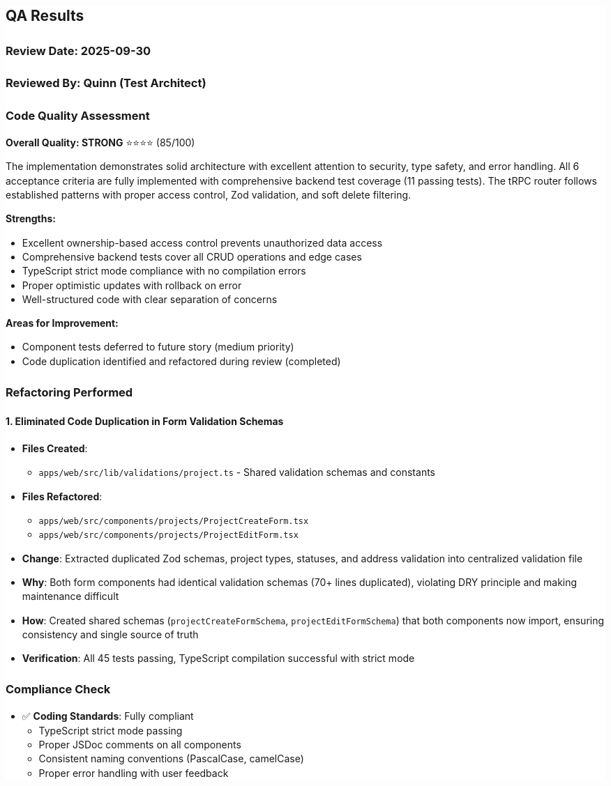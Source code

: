## QA Results

### Review Date: 2025-09-30

### Reviewed By: Quinn (Test Architect)

### Code Quality Assessment

**Overall Quality: STRONG** ⭐⭐⭐⭐ (85/100)

The implementation demonstrates solid architecture with excellent attention to security, type safety, and error handling. All 6 acceptance criteria are fully implemented with comprehensive backend test coverage (11 passing tests). The tRPC router follows established patterns with proper access control, Zod validation, and soft delete filtering.

**Strengths:**

- Excellent ownership-based access control prevents unauthorized data access
- Comprehensive backend tests cover all CRUD operations and edge cases
- TypeScript strict mode compliance with no compilation errors
- Proper optimistic updates with rollback on error
- Well-structured code with clear separation of concerns

**Areas for Improvement:**

- Component tests deferred to future story (medium priority)
- Code duplication identified and refactored during review (completed)

### Refactoring Performed

#### 1. Eliminated Code Duplication in Form Validation Schemas

- **Files Created**:
  - `apps/web/src/lib/validations/project.ts` - Shared validation schemas and constants

- **Files Refactored**:
  - `apps/web/src/components/projects/ProjectCreateForm.tsx`
  - `apps/web/src/components/projects/ProjectEditForm.tsx`

- **Change**: Extracted duplicated Zod schemas, project types, statuses, and address validation into centralized validation file

- **Why**: Both form components had identical validation schemas (70+ lines duplicated), violating DRY principle and making maintenance difficult

- **How**: Created shared schemas (`projectCreateFormSchema`, `projectEditFormSchema`) that both components now import, ensuring consistency and single source of truth

- **Verification**: All 45 tests passing, TypeScript compilation successful with strict mode

### Compliance Check

- ✅ **Coding Standards**: Fully compliant
  - TypeScript strict mode passing
  - Proper JSDoc comments on all components
  - Consistent naming conventions (PascalCase, camelCase)
  - Proper error handling with user feedback
